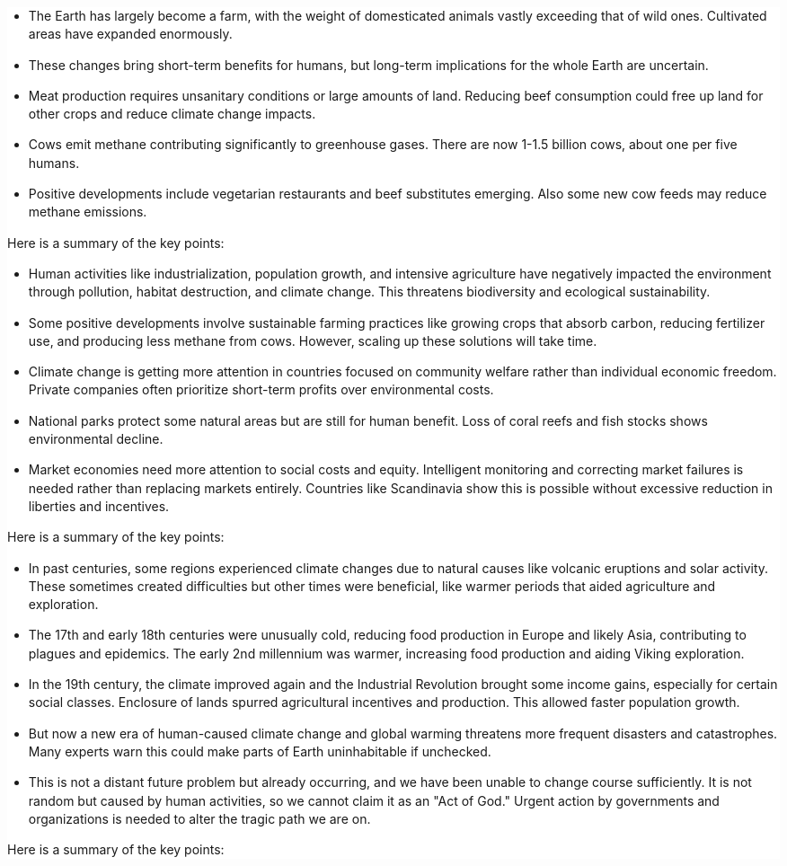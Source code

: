 - The Earth has largely become a farm, with the weight of domesticated animals vastly exceeding that of wild ones. Cultivated areas have expanded enormously. 

- These changes bring short-term benefits for humans, but long-term implications for the whole Earth are uncertain.

- Meat production requires unsanitary conditions or large amounts of land. Reducing beef consumption could free up land for other crops and reduce climate change impacts. 

- Cows emit methane contributing significantly to greenhouse gases. There are now 1-1.5 billion cows, about one per five humans. 

- Positive developments include vegetarian restaurants and beef substitutes emerging. Also some new cow feeds may reduce methane emissions.

 Here is a summary of the key points:

- Human activities like industrialization, population growth, and intensive agriculture have negatively impacted the environment through pollution, habitat destruction, and climate change. This threatens biodiversity and ecological sustainability. 

- Some positive developments involve sustainable farming practices like growing crops that absorb carbon, reducing fertilizer use, and producing less methane from cows. However, scaling up these solutions will take time. 

- Climate change is getting more attention in countries focused on community welfare rather than individual economic freedom. Private companies often prioritize short-term profits over environmental costs.  

- National parks protect some natural areas but are still for human benefit. Loss of coral reefs and fish stocks shows environmental decline.

- Market economies need more attention to social costs and equity. Intelligent monitoring and correcting market failures is needed rather than replacing markets entirely. Countries like Scandinavia show this is possible without excessive reduction in liberties and incentives.

 Here is a summary of the key points:

- In past centuries, some regions experienced climate changes due to natural causes like volcanic eruptions and solar activity. These sometimes created difficulties but other times were beneficial, like warmer periods that aided agriculture and exploration. 

- The 17th and early 18th centuries were unusually cold, reducing food production in Europe and likely Asia, contributing to plagues and epidemics. The early 2nd millennium was warmer, increasing food production and aiding Viking exploration.

- In the 19th century, the climate improved again and the Industrial Revolution brought some income gains, especially for certain social classes. Enclosure of lands spurred agricultural incentives and production. This allowed faster population growth.

- But now a new era of human-caused climate change and global warming threatens more frequent disasters and catastrophes. Many experts warn this could make parts of Earth uninhabitable if unchecked. 

- This is not a distant future problem but already occurring, and we have been unable to change course sufficiently. It is not random but caused by human activities, so we cannot claim it as an "Act of God." Urgent action by governments and organizations is needed to alter the tragic path we are on.

 Here is a summary of the key points:
